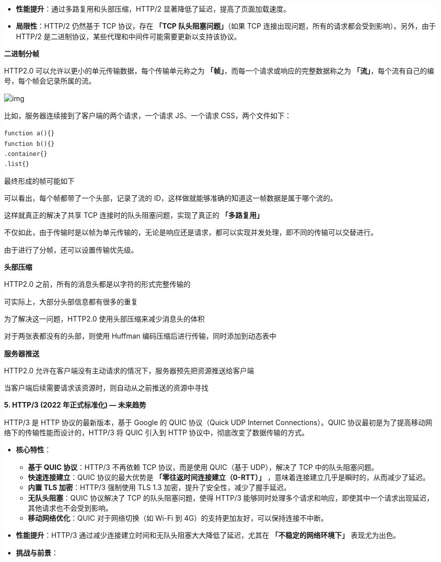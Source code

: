 - **性能提升**：通过多路复用和头部压缩，HTTP/2 显著降低了延迟，提高了页面加载速度。

- **局限性**：HTTP/2 仍然基于 TCP 协议，存在 **「TCP 队头阻塞问题」**（如果 TCP 连接出现问题，所有的请求都会受到影响）。另外，由于 HTTP/2 是二进制协议，某些代理和中间件可能需要更新以支持该协议。

**二进制分帧**

HTTP2.0 可以允许以更小的单元传输数据，每个传输单元称之为 **「帧」**，而每一个请求或响应的完整数据称之为 **「流」**，每个流有自己的编号，每个帧会记录所属的流。

![img](https://mmbiz.qpic.cn/mmbiz_jpg/lCQLg02gtibtUpsZHggJIVWuUBJQYxZibBXWgric4oGEsPRQLbS6pZyToAwzHf0IMKxBcpKj9tIaZwH1sR9OibuiaAg/640?wx_fmt=jpeg&from=appmsg)

比如，服务器连续接到了客户端的两个请求，一个请求 JS、一个请求 CSS，两个文件如下：

```
function a(){}
function b(){}
.container{}
.list{}
```

最终形成的帧可能如下

可以看出，每个帧都带了一个头部，记录了流的 ID，这样做就能够准确的知道这一帧数据是属于哪个流的。

这样就真正的解决了共享 TCP 连接时的队头阻塞问题，实现了真正的 **「多路复用」**

不仅如此，由于传输时是以帧为单元传输的，无论是响应还是请求，都可以实现并发处理，即不同的传输可以交替进行。

由于进行了分帧，还可以设置传输优先级。

**头部压缩**

HTTP2.0 之前，所有的消息头都是以字符的形式完整传输的

可实际上，大部分头部信息都有很多的重复

为了解决这一问题，HTTP2.0 使用头部压缩来减少消息头的体积

对于两张表都没有的头部，则使用 Huffman 编码压缩后进行传输，同时添加到动态表中

**服务器推送**

HTTP2.0 允许在客户端没有主动请求的情况下，服务器预先把资源推送给客户端

当客户端后续需要请求该资源时，则自动从之前推送的资源中寻找

**5\. HTTP/3 (2022 年正式标准化) — 未来趋势**

HTTP/3 是 HTTP 协议的最新版本，基于 Google 的 QUIC 协议（Quick UDP Internet Connections）。QUIC 协议最初是为了提高移动网络下的传输性能而设计的，HTTP/3 将 QUIC 引入到 HTTP 协议中，彻底改变了数据传输的方式。

- **核心特性**：

  - **基于 QUIC 协议**：HTTP/3 不再依赖 TCP 协议，而是使用 QUIC（基于 UDP），解决了 TCP 中的队头阻塞问题。
  - **快速连接建立**：QUIC 协议的最大优势是 **「零往返时间连接建立（0-RTT）」** ，意味着连接建立几乎是瞬时的，从而减少了延迟。
  - **内置 TLS 加密**：HTTP/3 强制使用 TLS 1.3 加密，提升了安全性，减少了握手延迟。
  - **无队头阻塞**：QUIC 协议解决了 TCP 的队头阻塞问题，使得 HTTP/3 能够同时处理多个请求和响应，即使其中一个请求出现延迟，其他请求也不会受到影响。
  - **移动网络优化**：QUIC 对于网络切换（如 Wi-Fi 到 4G）的支持更加友好，可以保持连接不中断。

- **性能提升**：HTTP/3 通过减少连接建立时间和无队头阻塞大大降低了延迟，尤其在 **「不稳定的网络环境下」** 表现尤为出色。

- **挑战与前景**：

